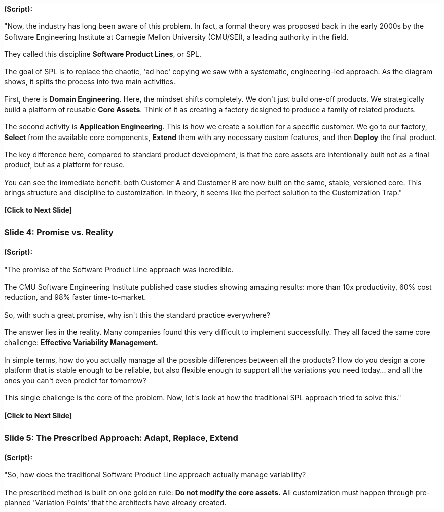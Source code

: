 **(Script):**

"Now, the industry has long been aware of this problem. In fact, a formal theory was proposed back in the early 2000s by the Software Engineering Institute at Carnegie Mellon University (CMU/SEI), a leading authority in the field.

They called this discipline **Software Product Lines**, or SPL.

The goal of SPL is to replace the chaotic, 'ad hoc' copying we saw with a systematic, engineering-led approach. As the diagram shows, it splits the process into two main activities.

First, there is **Domain Engineering**. Here, the mindset shifts completely. We don't just build one-off products. We strategically build a platform of reusable **Core Assets**. Think of it as creating a factory designed to produce a family of related products.

The second activity is **Application Engineering**. This is how we create a solution for a specific customer. We go to our factory, **Select** from the available core components, **Extend** them with any necessary custom features, and then **Deploy** the final product.

The key difference here, compared to standard product development, is that the core assets are intentionally built not as a final product, but as a platform for reuse.

You can see the immediate benefit: both Customer A and Customer B are now built on the same, stable, versioned core. This brings structure and discipline to customization. In theory, it seems like the perfect solution to the Customization Trap."

**[Click to Next Slide]**

### Slide 4: Promise vs. Reality

**(Script):**

"The promise of the Software Product Line approach was incredible.

The CMU Software Engineering Institute published case studies showing amazing results: more than 10x productivity, 60% cost reduction, and 98% faster time-to-market.

So, with such a great promise, why isn't this the standard practice everywhere?

The answer lies in the reality. Many companies found this very difficult to implement successfully. They all faced the same core challenge: **Effective Variability Management.**

In simple terms, how do you actually manage all the possible differences between all the products? How do you design a core platform that is stable enough to be reliable, but also flexible enough to support all the variations you need today... and all the ones you can't even predict for tomorrow?

This single challenge is the core of the problem. Now, let's look at how the traditional SPL approach tried to solve this."

**[Click to Next Slide]**

### Slide 5: The Prescribed Approach: Adapt, Replace, Extend

**(Script):**

"So, how does the traditional Software Product Line approach actually manage variability?

The prescribed method is built on one golden rule: **Do not modify the core assets.** All customization must happen through pre-planned 'Variation Points' that the architects have already created.
